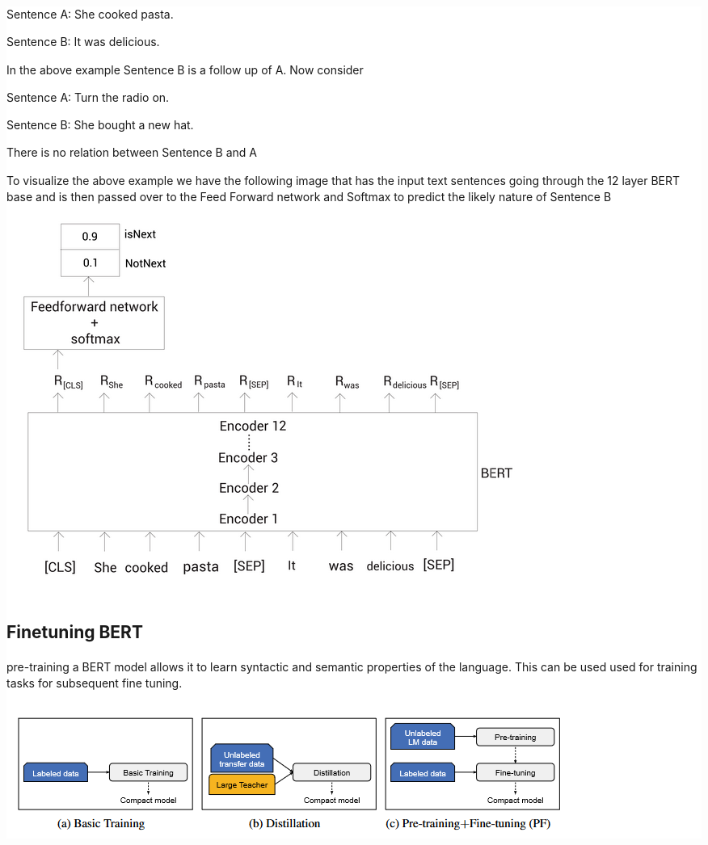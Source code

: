 Sentence A: She cooked pasta.

Sentence B: It was delicious.

In the above example Sentence B is a follow up of A. Now consider 

Sentence A: Turn the radio on.

Sentence B: She bought a new hat. 

There is no relation between Sentence B and A

To visualize the above example we have the following image that has the input text sentences going through the 12 layer BERT base and is then passed over to the Feed Forward network and Softmax to predict the likely nature of Sentence B

![alt text](/BERT/image-26.png)

## Finetuning BERT

pre-training a BERT model allows it to learn syntactic and semantic properties of the language. This can be used used for training tasks for subsequent fine tuning. 


![alt text](/BERT/image-27.png)

